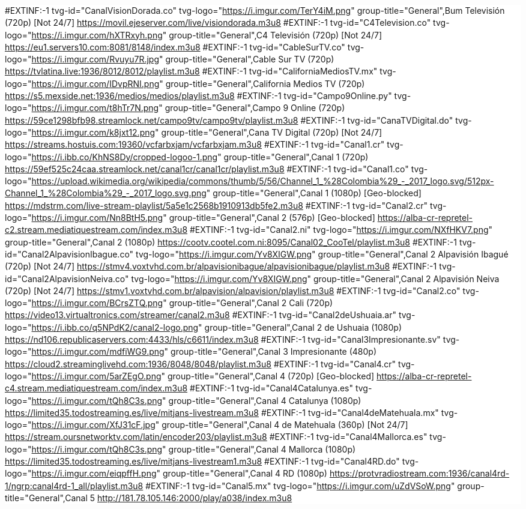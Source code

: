 #EXTINF:-1 tvg-id="CanalVisionDorada.co" tvg-logo="https://i.imgur.com/TerY4iM.png" group-title="General",Bum Televisión (720p) [Not 24/7]
https://movil.ejeserver.com/live/visiondorada.m3u8
#EXTINF:-1 tvg-id="C4Television.co" tvg-logo="https://i.imgur.com/hXTRxyh.png" group-title="General",C4 Televisión (720p) [Not 24/7]
https://eu1.servers10.com:8081/8148/index.m3u8
#EXTINF:-1 tvg-id="CableSurTV.co" tvg-logo="https://i.imgur.com/Rvuyu7R.jpg" group-title="General",Cable Sur TV (720p)
https://tvlatina.live:1936/8012/8012/playlist.m3u8
#EXTINF:-1 tvg-id="CaliforniaMediosTV.mx" tvg-logo="https://i.imgur.com/IDvpRNI.png" group-title="General",California Medios TV (720p)
https://s5.mexside.net:1936/medios/medios/playlist.m3u8
#EXTINF:-1 tvg-id="Campo9Online.py" tvg-logo="https://i.imgur.com/t8hTr7N.png" group-title="General",Campo 9 Online (720p)
https://59ce1298bfb98.streamlock.net/campo9tv/campo9tv/playlist.m3u8
#EXTINF:-1 tvg-id="CanaTVDigital.do" tvg-logo="https://i.imgur.com/k8jxt12.png" group-title="General",Cana TV Digital (720p) [Not 24/7]
https://streams.hostuis.com:19360/vcfarbxjam/vcfarbxjam.m3u8
#EXTINF:-1 tvg-id="Canal1.cr" tvg-logo="https://i.ibb.co/KhNS8Dy/cropped-logoo-1.png" group-title="General",Canal 1 (720p)
https://59ef525c24caa.streamlock.net/canal1cr/canal1cr/playlist.m3u8
#EXTINF:-1 tvg-id="Canal1.co" tvg-logo="https://upload.wikimedia.org/wikipedia/commons/thumb/5/56/Channel_1_%28Colombia%29_-_2017_logo.svg/512px-Channel_1_%28Colombia%29_-_2017_logo.svg.png" group-title="General",Canal 1 (1080p) [Geo-blocked]
https://mdstrm.com/live-stream-playlist/5a5e1c2568b1910913db5fe2.m3u8
#EXTINF:-1 tvg-id="Canal2.cr" tvg-logo="https://i.imgur.com/Nn8BtH5.png" group-title="General",Canal 2 (576p) [Geo-blocked]
https://alba-cr-repretel-c2.stream.mediatiquestream.com/index.m3u8
#EXTINF:-1 tvg-id="Canal2.ni" tvg-logo="https://i.imgur.com/NXfHKV7.png" group-title="General",Canal 2 (1080p)
https://cootv.cootel.com.ni:8095/Canal02_CooTel/playlist.m3u8
#EXTINF:-1 tvg-id="Canal2AlpavisionIbague.co" tvg-logo="https://i.imgur.com/Yv8XIGW.png" group-title="General",Canal 2 Alpavisión Ibagué (720p) [Not 24/7]
https://stmv4.voxtvhd.com.br/alpavisionibague/alpavisionibague/playlist.m3u8
#EXTINF:-1 tvg-id="Canal2AlpavisionNeiva.co" tvg-logo="https://i.imgur.com/Yv8XIGW.png" group-title="General",Canal 2 Alpavisión Neiva (720p) [Not 24/7]
https://stmv1.voxtvhd.com.br/alpavision/alpavision/playlist.m3u8
#EXTINF:-1 tvg-id="Canal2.co" tvg-logo="https://i.imgur.com/BCrsZTQ.png" group-title="General",Canal 2 Cali (720p)
https://video13.virtualtronics.com/streamer/canal2.m3u8
#EXTINF:-1 tvg-id="Canal2deUshuaia.ar" tvg-logo="https://i.ibb.co/q5NPdK2/canal2-logo.png" group-title="General",Canal 2 de Ushuaia (1080p)
https://nd106.republicaservers.com:4433/hls/c6611/index.m3u8
#EXTINF:-1 tvg-id="Canal3Impresionante.sv" tvg-logo="https://i.imgur.com/mdfiWG9.png" group-title="General",Canal 3 Impresionante (480p)
https://cloud2.streaminglivehd.com:1936/8048/8048/playlist.m3u8
#EXTINF:-1 tvg-id="Canal4.cr" tvg-logo="https://i.imgur.com/5arZEgO.png" group-title="General",Canal 4 (720p) [Geo-blocked]
https://alba-cr-repretel-c4.stream.mediatiquestream.com/index.m3u8
#EXTINF:-1 tvg-id="Canal4Catalunya.es" tvg-logo="https://i.imgur.com/tQh8C3s.png" group-title="General",Canal 4 Catalunya (1080p)
https://limited35.todostreaming.es/live/mitjans-livestream.m3u8
#EXTINF:-1 tvg-id="Canal4deMatehuala.mx" tvg-logo="https://i.imgur.com/XfJ31cF.jpg" group-title="General",Canal 4 de Matehuala (360p) [Not 24/7]
https://stream.oursnetworktv.com/latin/encoder203/playlist.m3u8
#EXTINF:-1 tvg-id="Canal4Mallorca.es" tvg-logo="https://i.imgur.com/tQh8C3s.png" group-title="General",Canal 4 Mallorca (1080p)
https://limited35.todostreaming.es/live/mitjans-livestream1.m3u8
#EXTINF:-1 tvg-id="Canal4RD.do" tvg-logo="https://i.imgur.com/eiqpffH.png" group-title="General",Canal 4 RD (1080p)
https://protvradiostream.com:1936/canal4rd-1/ngrp:canal4rd-1_all/playlist.m3u8
#EXTINF:-1 tvg-id="Canal5.mx" tvg-logo="https://i.imgur.com/uZdVSoW.png" group-title="General",Canal 5
http://181.78.105.146:2000/play/a038/index.m3u8